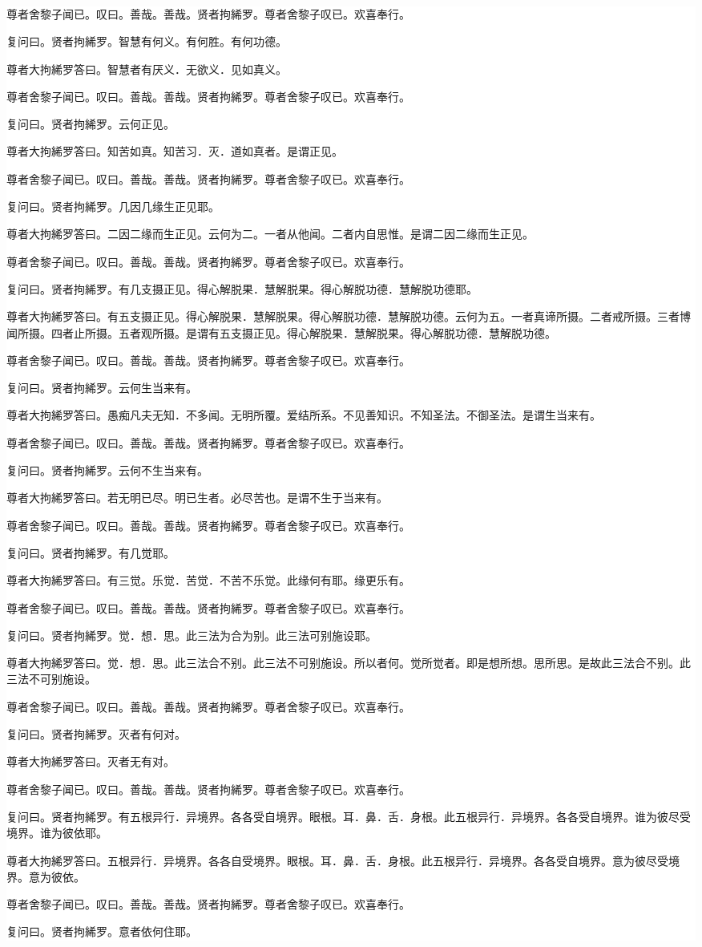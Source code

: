 尊者舍黎子闻已。叹曰。善哉。善哉。贤者拘絺罗。尊者舍黎子叹已。欢喜奉行。

复问曰。贤者拘絺罗。智慧有何义。有何胜。有何功德。

尊者大拘絺罗答曰。智慧者有厌义．无欲义．见如真义。

尊者舍黎子闻已。叹曰。善哉。善哉。贤者拘絺罗。尊者舍黎子叹已。欢喜奉行。

复问曰。贤者拘絺罗。云何正见。

尊者大拘絺罗答曰。知苦如真。知苦习．灭．道如真者。是谓正见。

尊者舍黎子闻已。叹曰。善哉。善哉。贤者拘絺罗。尊者舍黎子叹已。欢喜奉行。

复问曰。贤者拘絺罗。几因几缘生正见耶。

尊者大拘絺罗答曰。二因二缘而生正见。云何为二。一者从他闻。二者内自思惟。是谓二因二缘而生正见。

尊者舍黎子闻已。叹曰。善哉。善哉。贤者拘絺罗。尊者舍黎子叹已。欢喜奉行。

复问曰。贤者拘絺罗。有几支摄正见。得心解脱果．慧解脱果。得心解脱功德．慧解脱功德耶。

尊者大拘絺罗答曰。有五支摄正见。得心解脱果．慧解脱果。得心解脱功德．慧解脱功德。云何为五。一者真谛所摄。二者戒所摄。三者博闻所摄。四者止所摄。五者观所摄。是谓有五支摄正见。得心解脱果．慧解脱果。得心解脱功德．慧解脱功德。

尊者舍黎子闻已。叹曰。善哉。善哉。贤者拘絺罗。尊者舍黎子叹已。欢喜奉行。

复问曰。贤者拘絺罗。云何生当来有。

尊者大拘絺罗答曰。愚痴凡夫无知．不多闻。无明所覆。爱结所系。不见善知识。不知圣法。不御圣法。是谓生当来有。

尊者舍黎子闻已。叹曰。善哉。善哉。贤者拘絺罗。尊者舍黎子叹已。欢喜奉行。

复问曰。贤者拘絺罗。云何不生当来有。

尊者大拘絺罗答曰。若无明已尽。明已生者。必尽苦也。是谓不生于当来有。

尊者舍黎子闻已。叹曰。善哉。善哉。贤者拘絺罗。尊者舍黎子叹已。欢喜奉行。

复问曰。贤者拘絺罗。有几觉耶。

尊者大拘絺罗答曰。有三觉。乐觉．苦觉．不苦不乐觉。此缘何有耶。缘更乐有。

尊者舍黎子闻已。叹曰。善哉。善哉。贤者拘絺罗。尊者舍黎子叹已。欢喜奉行。

复问曰。贤者拘絺罗。觉．想．思。此三法为合为别。此三法可别施设耶。

尊者大拘絺罗答曰。觉．想．思。此三法合不别。此三法不可别施设。所以者何。觉所觉者。即是想所想。思所思。是故此三法合不别。此三法不可别施设。

尊者舍黎子闻已。叹曰。善哉。善哉。贤者拘絺罗。尊者舍黎子叹已。欢喜奉行。

复问曰。贤者拘絺罗。灭者有何对。

尊者大拘絺罗答曰。灭者无有对。

尊者舍黎子闻已。叹曰。善哉。善哉。贤者拘絺罗。尊者舍黎子叹已。欢喜奉行。

复问曰。贤者拘絺罗。有五根异行．异境界。各各受自境界。眼根。耳．鼻．舌．身根。此五根异行．异境界。各各受自境界。谁为彼尽受境界。谁为彼依耶。

尊者大拘絺罗答曰。五根异行．异境界。各各自受境界。眼根。耳．鼻．舌．身根。此五根异行．异境界。各各受自境界。意为彼尽受境界。意为彼依。

尊者舍黎子闻已。叹曰。善哉。善哉。贤者拘絺罗。尊者舍黎子叹已。欢喜奉行。

复问曰。贤者拘絺罗。意者依何住耶。
